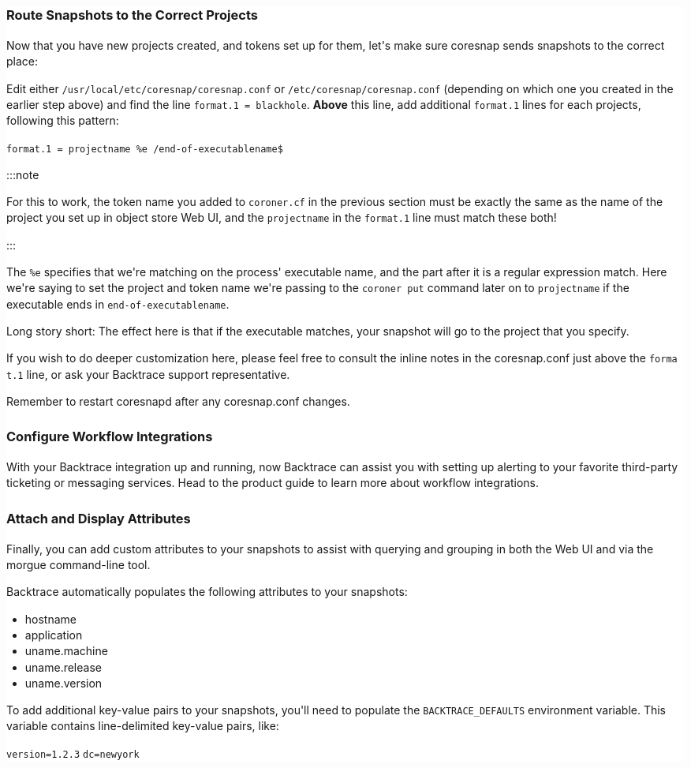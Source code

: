 ### Route Snapshots to the Correct Projects

Now that you have new projects created, and tokens set up for them, let's make sure coresnap sends snapshots to the correct place:

Edit either `/usr/local/etc/coresnap/coresnap.conf` or `/etc/coresnap/coresnap.conf` (depending on which one you created in the earlier step above) and find the line `format.1 = blackhole`. **Above** this line, add additional `format.1` lines for each projects, following this pattern:

```bash
format.1 = projectname %e /end-of-executablename$
```

:::note

For this to work, the token name you added to `coroner.cf` in the previous section must be exactly the same as the name of the project you set up in object store Web UI, and the `projectname` in the `format.1` line must match these both!

:::

The `%e` specifies that we're matching on the process' executable name, and the part after it is a regular expression match. Here we're saying to set the project and token name we're passing to the `coroner put` command later on to `projectname` if the executable ends in `end-of-executablename`.

Long story short: The effect here is that if the executable matches, your snapshot will go to the project that you specify.

If you wish to do deeper customization here, please feel free to consult the inline notes in the coresnap.conf just above the `format.1` line, or ask your Backtrace support representative.

Remember to restart coresnapd after any coresnap.conf changes.

### Configure Workflow Integrations

With your Backtrace integration up and running, now Backtrace can assist you with setting up alerting to your favorite third-party ticketing or messaging services. Head to the product guide to learn more about workflow integrations.

### Attach and Display Attributes

Finally, you can add custom attributes to your snapshots to assist with querying and grouping in both the Web UI and via the morgue command-line tool.

Backtrace automatically populates the following attributes to your snapshots:

- hostname
- application
- uname.machine
- uname.release
- uname.version

To add additional key-value pairs to your snapshots, you'll need to populate the `BACKTRACE_DEFAULTS` environment variable. This variable contains line-delimited key-value pairs, like:

`version=1.2.3`
`dc=newyork`
